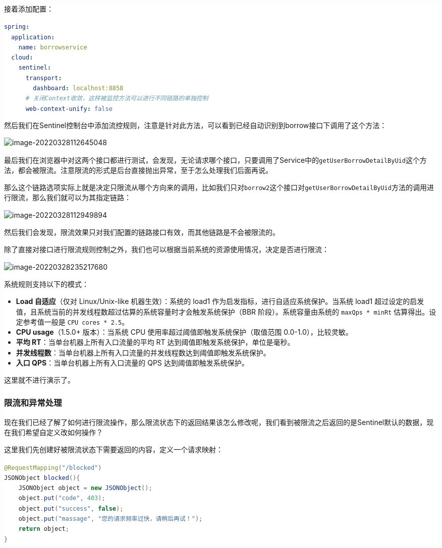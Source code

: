 接着添加配置：

```yaml
spring:
  application:
    name: borrowservice
  cloud:
    sentinel:
      transport:
        dashboard: localhost:8858
      # 关闭Context收敛，这样被监控方法可以进行不同链路的单独控制
      web-context-unify: false
```

然后我们在Sentinel控制台中添加流控规则，注意是针对此方法，可以看到已经自动识别到borrow接口下调用了这个方法：

![image-20220328112645048](https://tva1.sinaimg.cn/large/e6c9d24ely1h0pfp1fhrcj22bh0u00yg.jpg)

最后我们在浏览器中对这两个接口都进行测试，会发现，无论请求哪个接口，只要调用了Service中的`getUserBorrowDetailByUid`这个方法，都会被限流。注意限流的形式是后台直接抛出异常，至于怎么处理我们后面再说。

那么这个链路选项实际上就是决定只限流从哪个方向来的调用，比如我们只对`borrow2`这个接口对`getUserBorrowDetailByUid`方法的调用进行限流，那么我们就可以为其指定链路：

![image-20220328112949894](https://tva1.sinaimg.cn/large/e6c9d24ely1h0pfs7hqj4j224s0u0dkb.jpg)

然后我们会发现，限流效果只对我们配置的链路接口有效，而其他链路是不会被限流的。

除了直接对接口进行限流规则控制之外，我们也可以根据当前系统的资源使用情况，决定是否进行限流：

![image-20220328235217680](https://tva1.sinaimg.cn/large/e6c9d24ely1h0q18q6t5vj22dk0u0q72.jpg)

系统规则支持以下的模式：

- **Load 自适应**（仅对 Linux/Unix-like 机器生效）：系统的 load1 作为启发指标，进行自适应系统保护。当系统 load1 超过设定的启发值，且系统当前的并发线程数超过估算的系统容量时才会触发系统保护（BBR 阶段）。系统容量由系统的 `maxQps * minRt` 估算得出。设定参考值一般是 `CPU cores * 2.5`。
- **CPU usage**（1.5.0+ 版本）：当系统 CPU 使用率超过阈值即触发系统保护（取值范围 0.0-1.0），比较灵敏。
- **平均 RT**：当单台机器上所有入口流量的平均 RT 达到阈值即触发系统保护，单位是毫秒。
- **并发线程数**：当单台机器上所有入口流量的并发线程数达到阈值即触发系统保护。
- **入口 QPS**：当单台机器上所有入口流量的 QPS 达到阈值即触发系统保护。

这里就不进行演示了。

### 限流和异常处理

现在我们已经了解了如何进行限流操作，那么限流状态下的返回结果该怎么修改呢，我们看到被限流之后返回的是Sentinel默认的数据，现在我们希望自定义改如何操作？

这里我们先创建好被限流状态下需要返回的内容，定义一个请求映射：

```java
@RequestMapping("/blocked")
JSONObject blocked(){
    JSONObject object = new JSONObject();
    object.put("code", 403);
    object.put("success", false);
    object.put("massage", "您的请求频率过快，请稍后再试！");
    return object;
}
```
